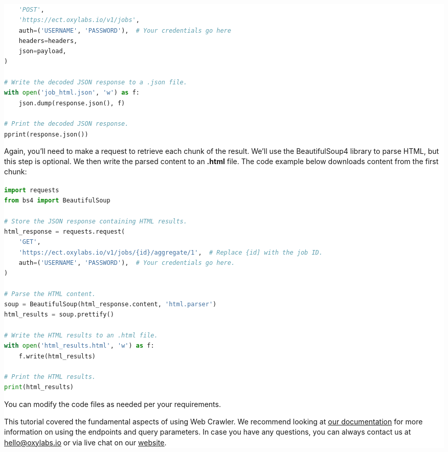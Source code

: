 ```python
    'POST',
    'https://ect.oxylabs.io/v1/jobs',
    auth=('USERNAME', 'PASSWORD'),  # Your credentials go here
    headers=headers,
    json=payload,
)

# Write the decoded JSON response to a .json file.
with open('job_html.json', 'w') as f:
    json.dump(response.json(), f)

# Print the decoded JSON response.
pprint(response.json())
```

Again, you’ll need to make a request to retrieve each chunk of the
result. We’ll use the BeautifulSoup4 library to parse HTML, but this
step is optional. We then write the parsed content to an **.html** file.
The code example below downloads content from the first chunk:

```python
import requests
from bs4 import BeautifulSoup

# Store the JSON response containing HTML results.
html_response = requests.request(
    'GET',
    'https://ect.oxylabs.io/v1/jobs/{id}/aggregate/1',  # Replace {id] with the job ID.
    auth=('USERNAME', 'PASSWORD'),  # Your credentials go here.
)

# Parse the HTML content.
soup = BeautifulSoup(html_response.content, 'html.parser')
html_results = soup.prettify()

# Write the HTML results to an .html file.
with open('html_results.html', 'w') as f:
    f.write(html_results)

# Print the HTML results.
print(html_results)
```

You can modify the code files as needed per your requirements.

This tutorial covered the fundamental aspects of using Web Crawler. We
recommend looking at [<u>our
documentation</u>](https://developers.oxylabs.io/scraper-apis/web-scraper-api/features/web-crawler)
for more information on using the endpoints and query parameters. In
case you have any questions, you can always contact us at
[<u>hello@oxylabs.io</u>](mailto:hello@oxylabs.io) or via live chat on
our [<u>website</u>](https://oxylabs.io/).
